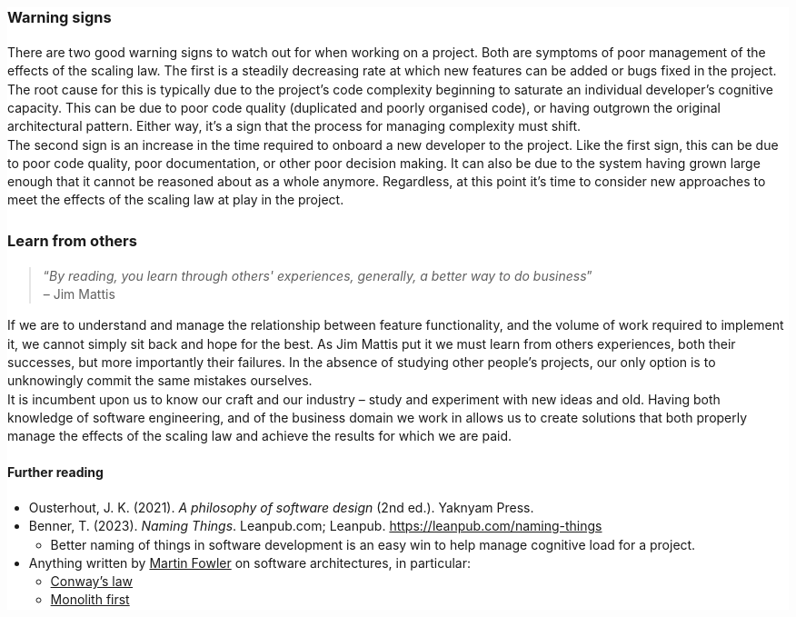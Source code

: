 ### Warning signs

There are two good warning signs to watch out for when working on a project. Both are symptoms of poor management of the effects of the scaling law.
The first is a steadily decreasing rate at which new features can be added or bugs fixed in the project. The root cause for this is typically due to the project’s code complexity beginning to saturate an individual developer’s cognitive capacity. This can be due to poor code quality (duplicated and poorly organised code), or having outgrown the original architectural pattern. Either way, it’s a sign that the process for managing complexity must shift.  
The second sign is an increase in the time required to onboard a new developer to the project. Like the first sign, this can be due to poor code quality, poor documentation, or other poor decision making. It can also be due to the system having grown large enough that it cannot be reasoned about as a whole anymore. Regardless, at this point it’s time to consider new approaches to meet the effects of the scaling law at play in the project.

### Learn from others

> “_By reading, you learn through others' experiences, generally, a better way to do business_”  
> – Jim Mattis

If we are to understand and manage the relationship between feature functionality, and the volume of work required to implement it, we cannot simply sit back and hope for the best. As Jim Mattis put it we must learn from others experiences, both their successes, but more importantly their failures. In the absence of studying other people’s projects, our only option is to unknowingly commit the same mistakes ourselves.  
It is incumbent upon us to know our craft and our industry – study and experiment with new ideas and old. Having both knowledge of software engineering, and of the business domain we work in allows us to create solutions that both properly manage the effects of the scaling law and achieve the results for which we are paid.

#### Further reading

- Ousterhout, J. K. (2021). _A philosophy of software design_ (2nd ed.). Yaknyam Press.
- Benner, T. (2023). _Naming Things_. Leanpub.com; Leanpub. https://leanpub.com/naming-things
  - Better naming of things in software development is an easy win to help manage cognitive load for a project.
- Anything written by [Martin Fowler](https://www.martinfowler.com/architecture/) on software architectures, in particular:
  - [Conway’s law](https://martinfowler.com/bliki/ConwaysLaw.html)
  - [Monolith first](https://martinfowler.com/bliki/MonolithFirst.html)
